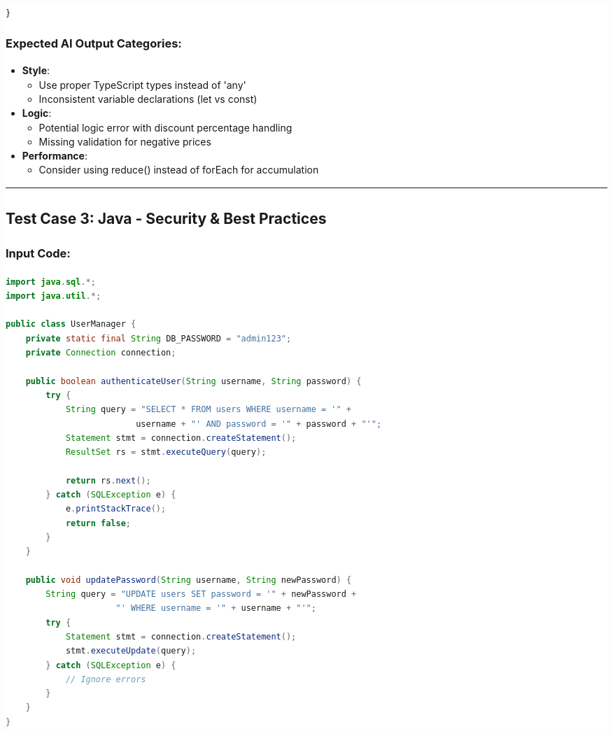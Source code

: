 ```typescript
}
```

### Expected AI Output Categories:
- **Style**: 
  - Use proper TypeScript types instead of 'any'
  - Inconsistent variable declarations (let vs const)
- **Logic**: 
  - Potential logic error with discount percentage handling
  - Missing validation for negative prices
- **Performance**: 
  - Consider using reduce() instead of forEach for accumulation

---

## Test Case 3: Java - Security & Best Practices

### Input Code:
```java
import java.sql.*;
import java.util.*;

public class UserManager {
    private static final String DB_PASSWORD = "admin123";
    private Connection connection;
    
    public boolean authenticateUser(String username, String password) {
        try {
            String query = "SELECT * FROM users WHERE username = '" + 
                          username + "' AND password = '" + password + "'";
            Statement stmt = connection.createStatement();
            ResultSet rs = stmt.executeQuery(query);
            
            return rs.next();
        } catch (SQLException e) {
            e.printStackTrace();
            return false;
        }
    }
    
    public void updatePassword(String username, String newPassword) {
        String query = "UPDATE users SET password = '" + newPassword + 
                      "' WHERE username = '" + username + "'";
        try {
            Statement stmt = connection.createStatement();
            stmt.executeUpdate(query);
        } catch (SQLException e) {
            // Ignore errors
        }
    }
}
```
